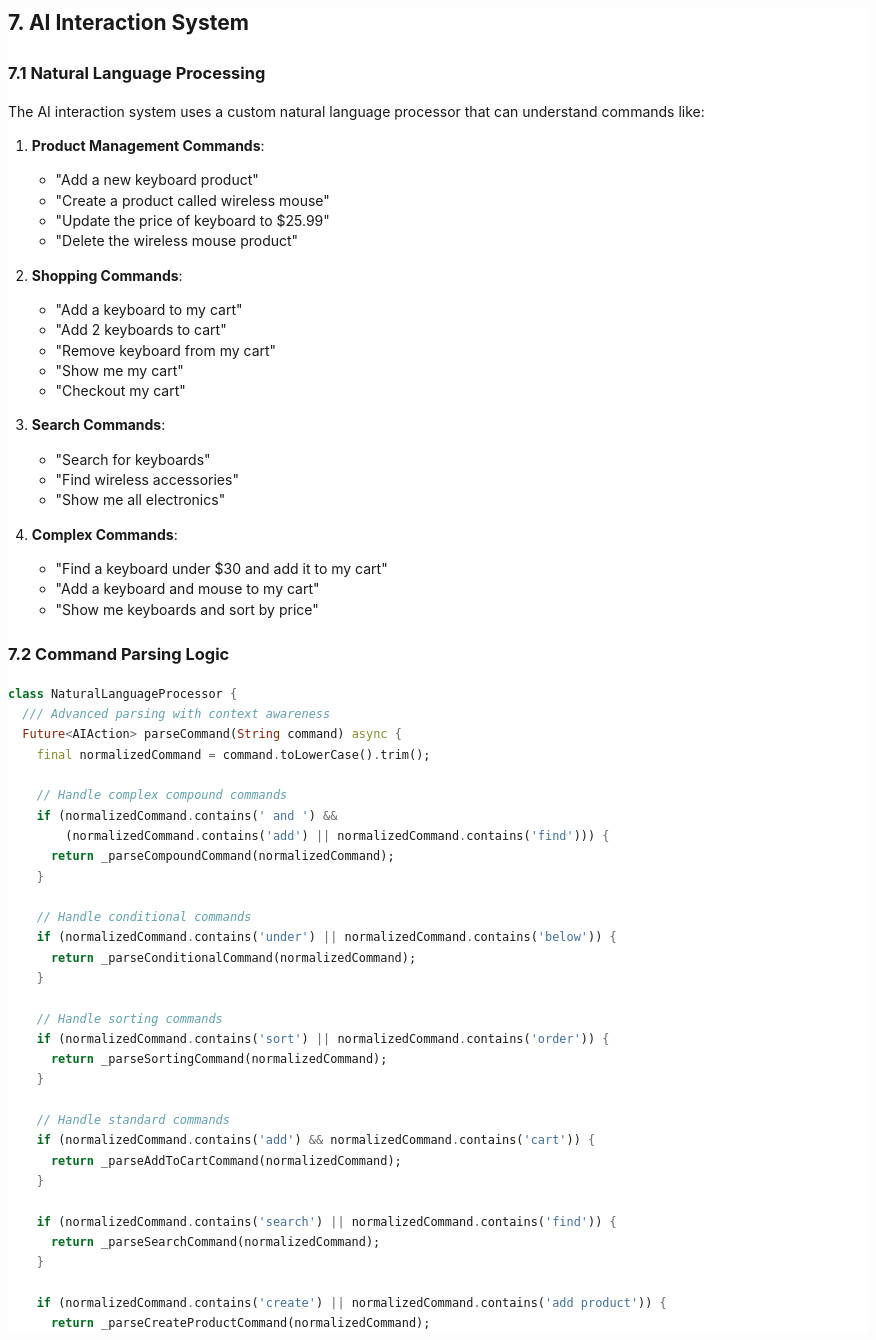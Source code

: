 ## 7. AI Interaction System

### 7.1 Natural Language Processing

The AI interaction system uses a custom natural language processor that can understand commands like:

1. **Product Management Commands**:
   - "Add a new keyboard product"
   - "Create a product called wireless mouse"
   - "Update the price of keyboard to $25.99"
   - "Delete the wireless mouse product"

2. **Shopping Commands**:
   - "Add a keyboard to my cart"
   - "Add 2 keyboards to cart"
   - "Remove keyboard from my cart"
   - "Show me my cart"
   - "Checkout my cart"

3. **Search Commands**:
   - "Search for keyboards"
   - "Find wireless accessories"
   - "Show me all electronics"

4. **Complex Commands**:
   - "Find a keyboard under $30 and add it to my cart"
   - "Add a keyboard and mouse to my cart"
   - "Show me keyboards and sort by price"

### 7.2 Command Parsing Logic

```dart
class NaturalLanguageProcessor {
  /// Advanced parsing with context awareness
  Future<AIAction> parseCommand(String command) async {
    final normalizedCommand = command.toLowerCase().trim();
    
    // Handle complex compound commands
    if (normalizedCommand.contains(' and ') && 
        (normalizedCommand.contains('add') || normalizedCommand.contains('find'))) {
      return _parseCompoundCommand(normalizedCommand);
    }
    
    // Handle conditional commands
    if (normalizedCommand.contains('under') || normalizedCommand.contains('below')) {
      return _parseConditionalCommand(normalizedCommand);
    }
    
    // Handle sorting commands
    if (normalizedCommand.contains('sort') || normalizedCommand.contains('order')) {
      return _parseSortingCommand(normalizedCommand);
    }
    
    // Handle standard commands
    if (normalizedCommand.contains('add') && normalizedCommand.contains('cart')) {
      return _parseAddToCartCommand(normalizedCommand);
    }
    
    if (normalizedCommand.contains('search') || normalizedCommand.contains('find')) {
      return _parseSearchCommand(normalizedCommand);
    }
    
    if (normalizedCommand.contains('create') || normalizedCommand.contains('add product')) {
      return _parseCreateProductCommand(normalizedCommand);
```